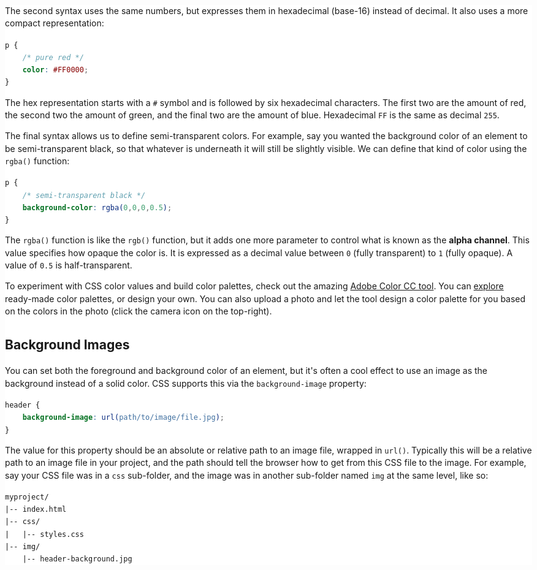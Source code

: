 The second syntax uses the same numbers, but expresses them in hexadecimal (base-16) instead of decimal. It also uses a more compact representation:

```css
p {
    /* pure red */
    color: #FF0000;
}
```

The hex representation starts with a `#` symbol and is followed by six hexadecimal characters. The first two are the amount of red, the second two the amount of green, and the final two are the amount of blue. Hexadecimal `FF` is the same as decimal `255`.

The final syntax allows us to define semi-transparent colors. For example, say you wanted the background color of an element to be semi-transparent black, so that whatever is underneath it will still be slightly visible. We can define that kind of color using the `rgba()` function:

```css
p {
    /* semi-transparent black */
    background-color: rgba(0,0,0,0.5);
}
```

The `rgba()` function is like the `rgb()` function, but it adds one more parameter to control what is known as the **alpha channel**. This value specifies how opaque the color is. It is expressed as a decimal value between `0` (fully transparent) to `1` (fully opaque). A value of `0.5` is half-transparent.

To experiment with CSS color values and build color palettes, check out the amazing [Adobe Color CC tool](https://color.adobe.com). You can [explore](https://color.adobe.com/explore/newest/) ready-made color palettes, or design your own. You can also upload a photo and let the tool design a color palette for you based on the colors in the photo (click the camera icon on the top-right).

## Background Images

You can set both the foreground and background color of an element, but it's often a cool effect to use an image as the background instead of a solid color. CSS supports this via the `background-image` property:

```css
header {
    background-image: url(path/to/image/file.jpg);
}
```

The value for this property should be an absolute or relative path to an image file, wrapped in `url()`. Typically this will be a relative path to an image file in your project, and the path should tell the browser how to get from this CSS file to the image. For example, say your CSS file was in a `css` sub-folder, and the image was in another sub-folder named `img` at the same level, like so:

```
myproject/
|-- index.html
|-- css/
|   |-- styles.css
|-- img/
    |-- header-background.jpg
```
